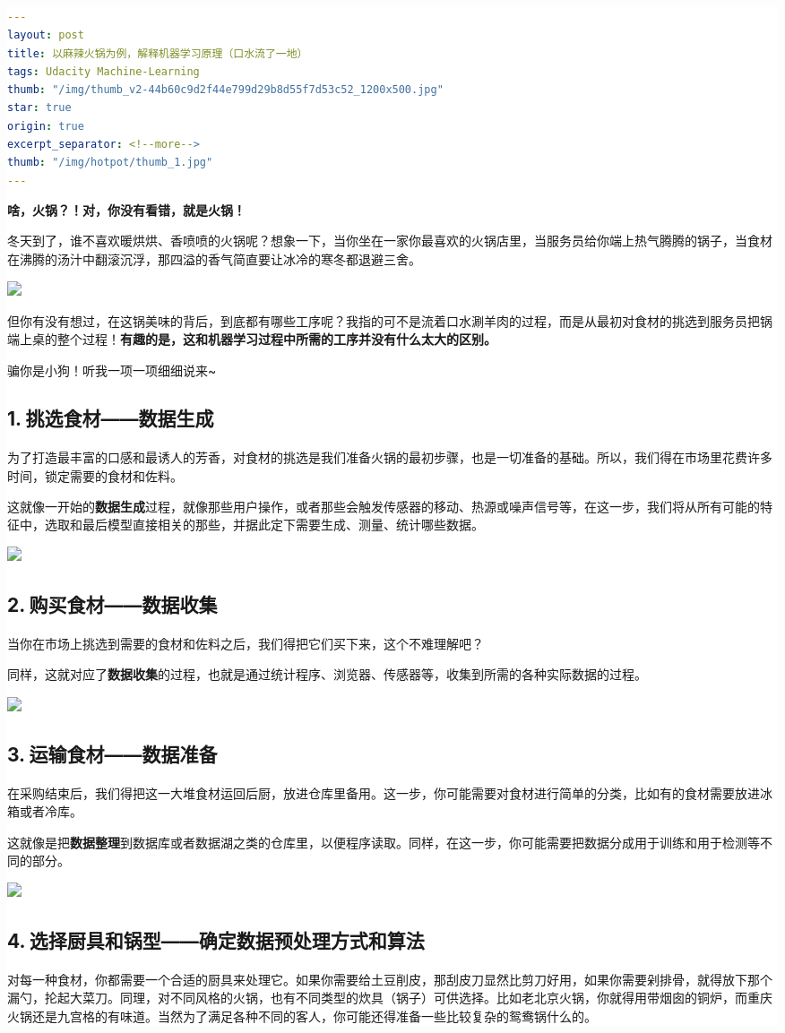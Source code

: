 ```yaml
---
layout: post
title: 以麻辣火锅为例，解释机器学习原理（口水流了一地）
tags: Udacity Machine-Learning
thumb: "/img/thumb_v2-44b60c9d2f44e799d29b8d55f7d53c52_1200x500.jpg"
star: true
origin: true
excerpt_separator: <!--more-->
thumb: "/img/hotpot/thumb_1.jpg"
---
```

**啥，火锅？！对，你没有看错，就是火锅！**

冬天到了，谁不喜欢暖烘烘、香喷喷的火锅呢？想象一下，当你坐在一家你最喜欢的火锅店里，当服务员给你端上热气腾腾的锅子，当食材在沸腾的汤汁中翻滚沉浮，那四溢的香气简直要让冰冷的寒冬都退避三舍。


<img src="{{site.cdn}}/img/hotpot/1.webp" />

但你有没有想过，在这锅美味的背后，到底都有哪些工序呢？我指的可不是流着口水涮羊肉的过程，而是从最初对食材的挑选到服务员把锅端上桌的整个过程！**有趣的是，这和机器学习过程中所需的工序并没有什么太大的区别。**

骗你是小狗！听我一项一项细细说来~

## 1. 挑选食材——数据生成

为了打造最丰富的口感和最诱人的芳香，对食材的挑选是我们准备火锅的最初步骤，也是一切准备的基础。所以，我们得在市场里花费许多时间，锁定需要的食材和佐料。

这就像一开始的**数据生成**过程，就像那些用户操作，或者那些会触发传感器的移动、热源或噪声信号等，在这一步，我们将从所有可能的特征中，选取和最后模型直接相关的那些，并据此定下需要生成、测量、统计哪些数据。

<img src="{{site.cdn}}/img/hotpot/2.webp" />

## 2. 购买食材——数据收集

当你在市场上挑选到需要的食材和佐料之后，我们得把它们买下来，这个不难理解吧？

同样，这就对应了**数据收集**的过程，也就是通过统计程序、浏览器、传感器等，收集到所需的各种实际数据的过程。

<img src="{{site.cdn}}/img/hotpot/3.webp" />

## 3. 运输食材——数据准备

在采购结束后，我们得把这一大堆食材运回后厨，放进仓库里备用。这一步，你可能需要对食材进行简单的分类，比如有的食材需要放进冰箱或者冷库。

这就像是把**数据整理**到数据库或者数据湖之类的仓库里，以便程序读取。同样，在这一步，你可能需要把数据分成用于训练和用于检测等不同的部分。

<img src="{{site.cdn}}/img/hotpot/4.webp" />

## 4. 选择厨具和锅型——确定数据预处理方式和算法

对每一种食材，你都需要一个合适的厨具来处理它。如果你需要给土豆削皮，那刮皮刀显然比剪刀好用，如果你需要剁排骨，就得放下那个漏勺，抡起大菜刀。同理，对不同风格的火锅，也有不同类型的炊具（锅子）可供选择。比如老北京火锅，你就得用带烟囱的铜炉，而重庆火锅还是九宫格的有味道。当然为了满足各种不同的客人，你可能还得准备一些比较复杂的鸳鸯锅什么的。
